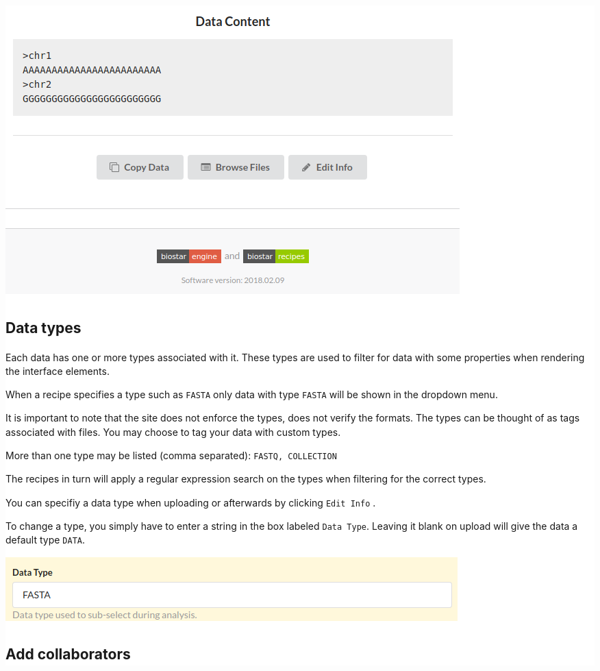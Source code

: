 ![Edit Data](images/data_info.png )

## Data types

Each data has one or more types associated with it. These types are used to filter for
data with some properties when rendering the interface elements.

When a recipe specifies a type such as `FASTA` only data with type `FASTA` will be shown in the dropdown menu.

It is important to note that the site does not enforce the types, does not verify the formats. The types can be thought of as tags associated with files. You may choose to tag your data with custom types.

More than one type may be listed (comma separated): `FASTQ, COLLECTION`

The recipes in turn will apply a regular expression search on the types when filtering for the correct types.

You can specifiy a data type when uploading or afterwards by clicking `Edit Info` .

To change a type, you simply have to enter a string in the box labeled `Data Type`. Leaving it blank on upload will give the data a default type `DATA`.

![Data Types](images/data_type.png)

## Add collaborators
